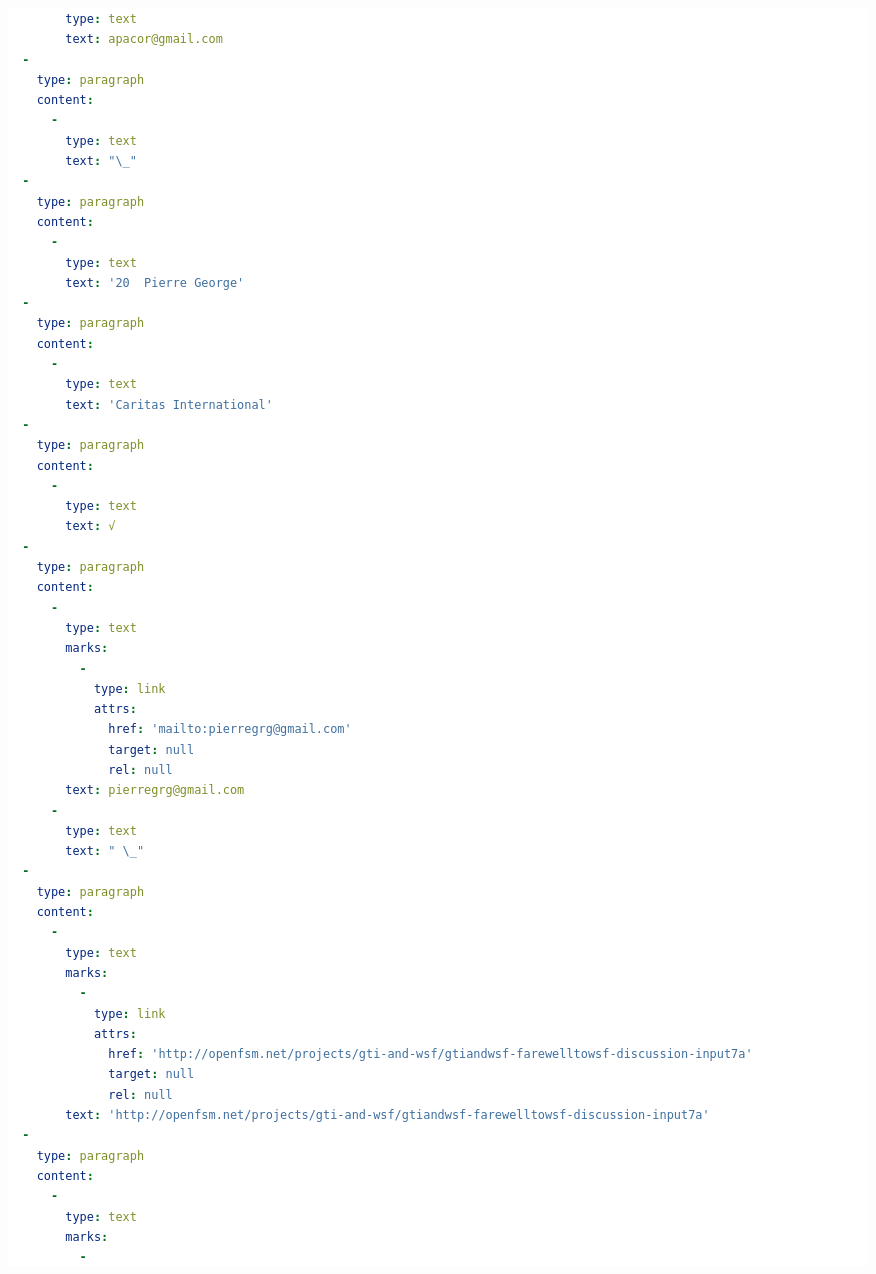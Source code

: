 ```yaml
        type: text
        text: apacor@gmail.com
  -
    type: paragraph
    content:
      -
        type: text
        text: "\_"
  -
    type: paragraph
    content:
      -
        type: text
        text: '20  Pierre George'
  -
    type: paragraph
    content:
      -
        type: text
        text: 'Caritas International'
  -
    type: paragraph
    content:
      -
        type: text
        text: √
  -
    type: paragraph
    content:
      -
        type: text
        marks:
          -
            type: link
            attrs:
              href: 'mailto:pierregrg@gmail.com'
              target: null
              rel: null
        text: pierregrg@gmail.com
      -
        type: text
        text: " \_"
  -
    type: paragraph
    content:
      -
        type: text
        marks:
          -
            type: link
            attrs:
              href: 'http://openfsm.net/projects/gti-and-wsf/gtiandwsf-farewelltowsf-discussion-input7a'
              target: null
              rel: null
        text: 'http://openfsm.net/projects/gti-and-wsf/gtiandwsf-farewelltowsf-discussion-input7a'
  -
    type: paragraph
    content:
      -
        type: text
        marks:
          -
```